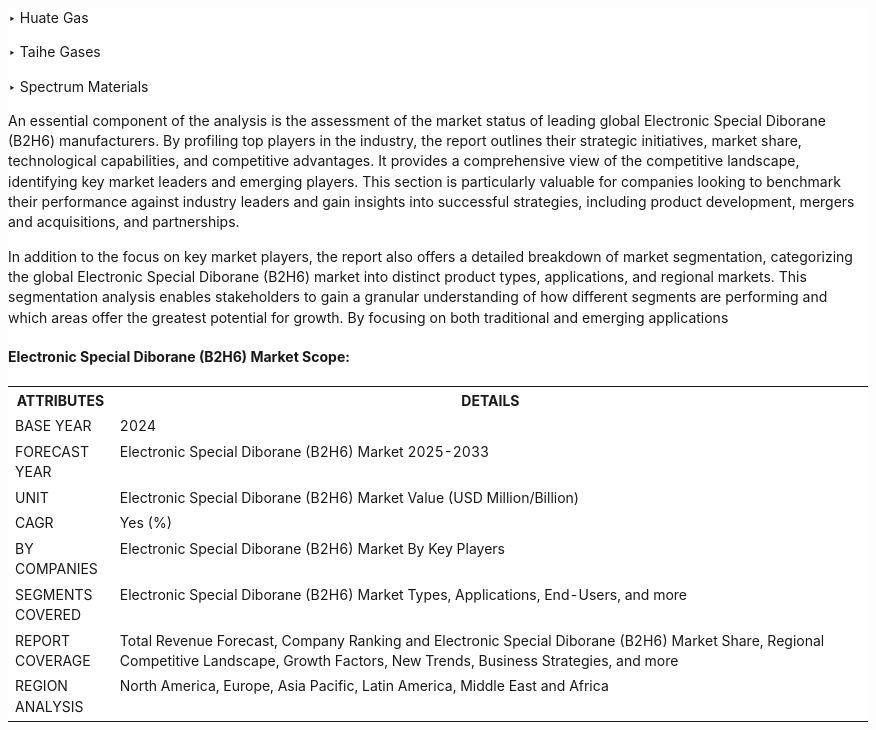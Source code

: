 ‣ Huate Gas

‣ Taihe Gases

‣ Spectrum Materials

An essential component of the analysis is the assessment of the market status of leading global Electronic Special Diborane (B2H6) manufacturers. By profiling top players in the industry, the report outlines their strategic initiatives, market share, technological capabilities, and competitive advantages. It provides a comprehensive view of the competitive landscape, identifying key market leaders and emerging players. This section is particularly valuable for companies looking to benchmark their performance against industry leaders and gain insights into successful strategies, including product development, mergers and acquisitions, and partnerships.

In addition to the focus on key market players, the report also offers a detailed breakdown of market segmentation, categorizing the global Electronic Special Diborane (B2H6) market into distinct product types, applications, and regional markets. This segmentation analysis enables stakeholders to gain a granular understanding of how different segments are performing and which areas offer the greatest potential for growth. By focusing on both traditional and emerging applications

<h4>Electronic Special Diborane (B2H6) Market Scope:</h4>
<table>
<tr>
<th>ATTRIBUTES</th>
<th>DETAILS</th>
</tr>
<tr>
<td>BASE YEAR</td>
<td>2024</td>
</tr>
<tr>
<td>FORECAST YEAR</td>
<td>Electronic Special Diborane (B2H6) Market 2025-2033</td>
</tr>
<tr>
<td>UNIT</td>
<td>Electronic Special Diborane (B2H6) Market Value (USD Million/Billion)</td>
<tr>
<td>CAGR</td>
<td>Yes (%)</td>
</tr>
</tr>
<tr>
<td>BY COMPANIES</td>
<td>Electronic Special Diborane (B2H6) Market By Key Players</td>
</tr>
<tr>
<td>SEGMENTS COVERED</td>
<td>Electronic Special Diborane (B2H6) Market Types, Applications, End-Users, and more</td>
</tr>
<tr>
<td>REPORT COVERAGE</td>
<td>Total Revenue Forecast, Company Ranking and Electronic Special Diborane (B2H6) Market Share, Regional Competitive Landscape, Growth Factors, New Trends, Business Strategies, and more</td>
</tr>
<tr>
<td>REGION ANALYSIS</td>
<td>North America, Europe, Asia Pacific, Latin America, Middle East and Africa</td>
</tr>
</table>
